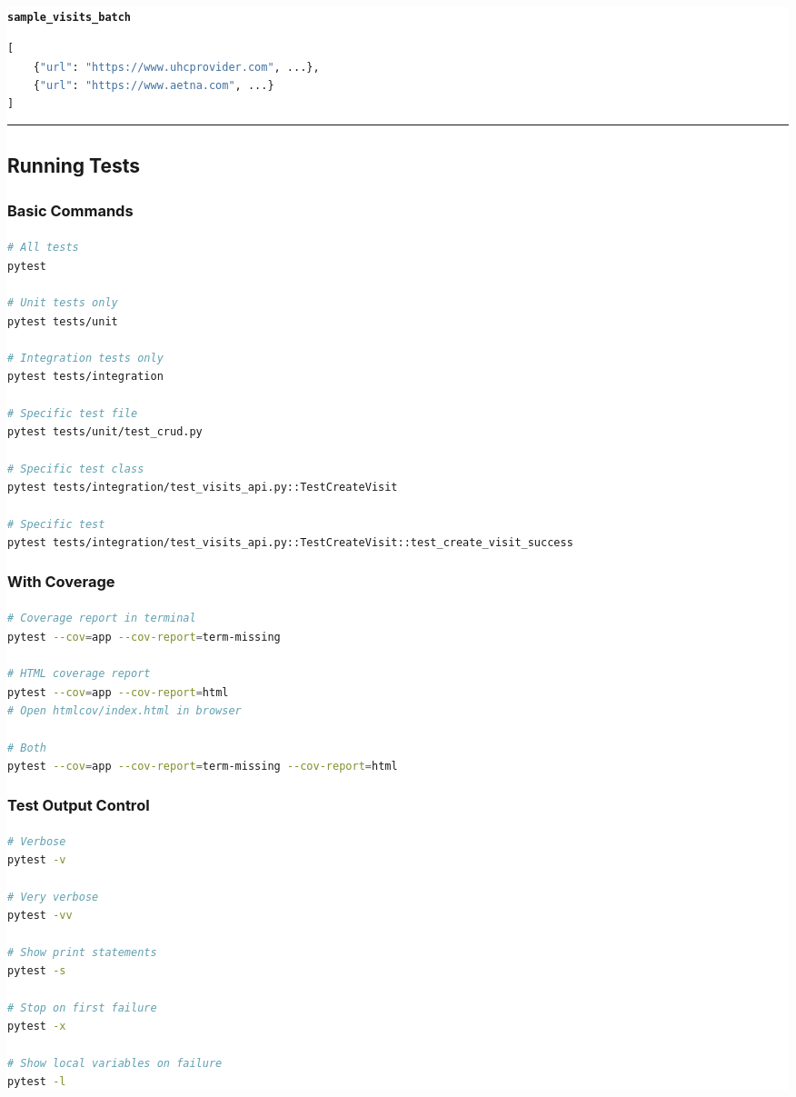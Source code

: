 **`sample_visits_batch`**
```python
[
    {"url": "https://www.uhcprovider.com", ...},
    {"url": "https://www.aetna.com", ...}
]
```

---

## Running Tests

### Basic Commands

```bash
# All tests
pytest

# Unit tests only
pytest tests/unit

# Integration tests only
pytest tests/integration

# Specific test file
pytest tests/unit/test_crud.py

# Specific test class
pytest tests/integration/test_visits_api.py::TestCreateVisit

# Specific test
pytest tests/integration/test_visits_api.py::TestCreateVisit::test_create_visit_success
```

### With Coverage

```bash
# Coverage report in terminal
pytest --cov=app --cov-report=term-missing

# HTML coverage report
pytest --cov=app --cov-report=html
# Open htmlcov/index.html in browser

# Both
pytest --cov=app --cov-report=term-missing --cov-report=html
```

### Test Output Control

```bash
# Verbose
pytest -v

# Very verbose
pytest -vv

# Show print statements
pytest -s

# Stop on first failure
pytest -x

# Show local variables on failure
pytest -l
```